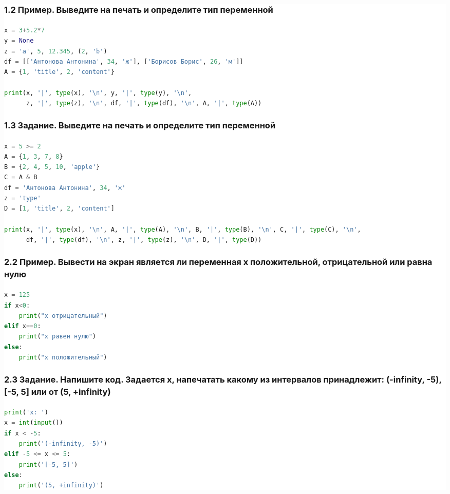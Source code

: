 ### 1.2 Пример. Выведите на печать и определите тип переменной
```python
x = 3+5.2*7
y = None
z = 'a', 5, 12.345, (2, 'b')
df = [['Антонова Антонина', 34, 'ж'], ['Борисов Борис', 26, 'м']]
A = {1, 'title', 2, 'content'}

print(x, '|', type(x), '\n', y, '|', type(y), '\n',
      z, '|', type(z), '\n', df, '|', type(df), '\n', A, '|', type(A))
```

### 1.3 Задание. Выведите на печать и определите тип переменной
```python
x = 5 >= 2
A = {1, 3, 7, 8}
B = {2, 4, 5, 10, 'apple'}
C = A & B
df = 'Антонова Антонина', 34, 'ж'
z = 'type'
D = [1, 'title', 2, 'content']

print(x, '|', type(x), '\n', A, '|', type(A), '\n', B, '|', type(B), '\n', C, '|', type(C), '\n',
      df, '|', type(df), '\n', z, '|', type(z), '\n', D, '|', type(D))
```

### 2.2 Пример. Вывести на экран является ли переменная х положительной, отрицательной или равна нулю
```python
x = 125
if x<0:
    print("x отрицательный")
elif x==0:
    print("x равен нулю")
else:
    print("x положительный")
```

### 2.3 Задание. Напишите код. Задается х, напечатать какому из интервалов принадлежит: (-infinity, -5), [-5, 5] или от (5, +infinity)
```python
print('x: ')
x = int(input())
if x < -5:
    print('(-infinity, -5)')
elif -5 <= x <= 5:
    print('[-5, 5]')
else:
    print('(5, +infinity)')
```

